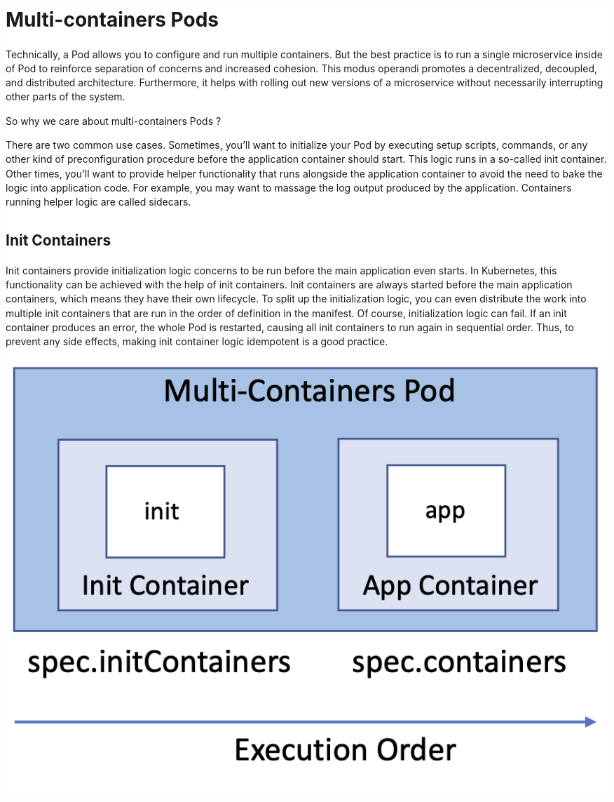 # Multi-containers Pods

Technically, a Pod allows you to configure and run multiple containers. But the best practice is to run a single microservice inside of Pod to reinforce separation of concerns and increased cohesion. This modus operandi promotes a decentralized, decoupled, and distributed architecture. Furthermore, it helps with rolling out new versions of a microservice without necessarily interrupting other parts of the system.

So why we care about multi-containers Pods ?

There are two common use cases. Sometimes, you’ll want to initialize your Pod by executing setup scripts, commands, or any other kind of preconfiguration procedure before the application container should start. This logic runs in a so-called init container.
Other times, you’ll want to provide helper functionality that runs alongside the application container to avoid the need to bake the logic into application code. For example, you may want to massage the log output produced by the application. Containers running helper logic are called sidecars.

## Init Containers

Init containers provide initialization logic concerns to be run before the main application even starts. In Kubernetes, this functionality can be achieved with the help of init containers. Init containers are always started before the main application containers, which means they have their own lifecycle. To split up the initialization logic, you can even distribute the work into multiple init containers that are run in the order of definition in the manifest. Of course, initialization logic can fail. If an init container produces an error, the whole Pod is restarted, causing all init containers to run again in sequential order. Thus, to prevent any side effects, making init container logic idempotent is a good practice.

![](./images/init-container.png)
